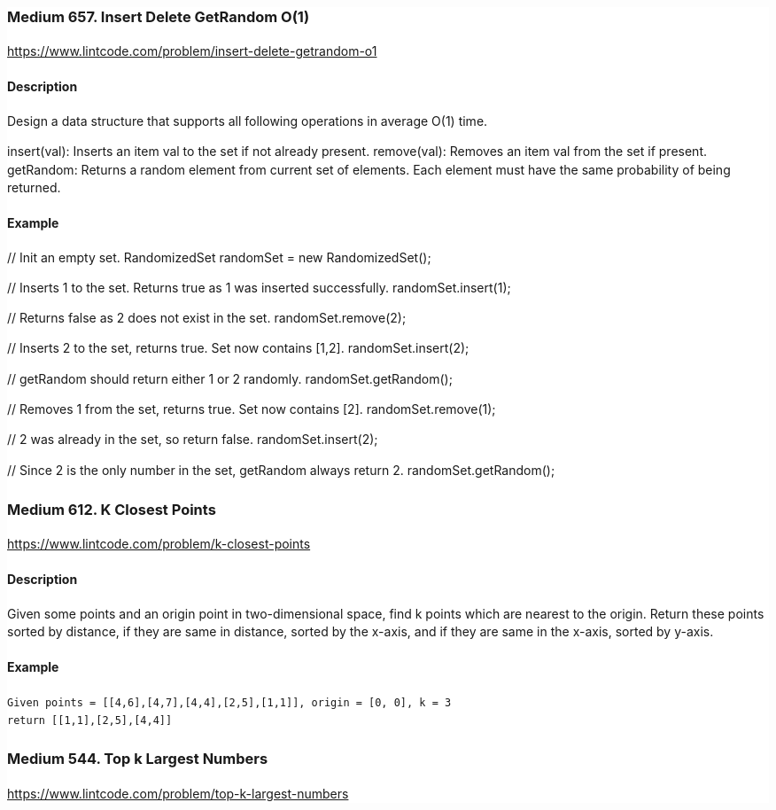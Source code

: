 
### Medium  657. Insert Delete GetRandom O(1)
https://www.lintcode.com/problem/insert-delete-getrandom-o1

#### Description
Design a data structure that supports all following operations in average O(1) time.

insert(val): Inserts an item val to the set if not already present.
remove(val): Removes an item val from the set if present.
getRandom: Returns a random element from current set of elements. Each element must have the same probability of being returned.

#### Example
// Init an empty set.
RandomizedSet randomSet = new RandomizedSet();

// Inserts 1 to the set. Returns true as 1 was inserted successfully.
randomSet.insert(1);

// Returns false as 2 does not exist in the set.
randomSet.remove(2);

// Inserts 2 to the set, returns true. Set now contains [1,2].
randomSet.insert(2);

// getRandom should return either 1 or 2 randomly.
randomSet.getRandom();

// Removes 1 from the set, returns true. Set now contains [2].
randomSet.remove(1);

// 2 was already in the set, so return false.
randomSet.insert(2);

// Since 2 is the only number in the set, getRandom always return 2.
randomSet.getRandom();


### Medium  612. K Closest Points
https://www.lintcode.com/problem/k-closest-points

#### Description
Given some points and an origin point in two-dimensional space, find k points which are nearest to the origin.
Return these points sorted by distance, if they are same in distance, sorted by the x-axis, and if they are same in the x-axis, sorted by y-axis.

#### Example
    Given points = [[4,6],[4,7],[4,4],[2,5],[1,1]], origin = [0, 0], k = 3
    return [[1,1],[2,5],[4,4]]


### Medium  544. Top k Largest Numbers
https://www.lintcode.com/problem/top-k-largest-numbers
